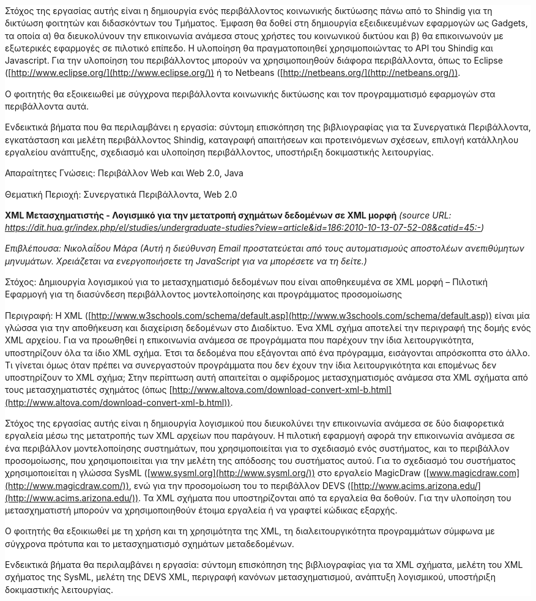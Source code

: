 Στόχος της εργασίας αυτής είναι η δημιουργία ενός περιβάλλοντος κοινωνικής δικτύωσης πάνω από το Shindig για τη δικτύωση φοιτητών και διδασκόντων του Τμήματος. Έμφαση θα δοθεί στη δημιουργία εξειδικευμένων εφαρμογών ως Gadgets, τα οποία α) θα διευκολύνουν την επικοινωνία ανάμεσα στους χρήστες του κοινωνικού δικτύου και β) θα επικοινωνούν με εξωτερικές εφαρμογές σε πιλοτικό επίπεδο. Η υλοποίηση θα πραγματοποιηθεί χρησιμοποιώντας το API του Shindig και Javascript. Για την υλοποίηση του περιβάλλοντος μπορούν να χρησιμοποιηθούν διάφορα περιβάλλοντα, όπως το Eclipse ([http://www.eclipse.org/](http://www.eclipse.org/)) ή το Netbeans ([http://netbeans.org/](http://netbeans.org/)).

O φοιτητής θα εξοικειωθεί με σύγχρονα περιβάλλοντα κοινωνικής δικτύωσης και τον προγραμματισμό εφαρμογών στα περιβάλλοντα αυτά.

Ενδεικτικά βήματα που θα περιλαμβάνει η εργασία: σύντομη επισκόπηση της βιβλιογραφίας για τα Συνεργατικά Περιβάλλοντα, εγκατάσταση και μελέτη περιβάλλοντος Shindig, καταγραφή απαιτήσεων και προτεινόμενων σχέσεων, επιλογή κατάλληλου εργαλείου ανάπτυξης, σχεδιασμό και υλοποίηση περιβάλλοντος, υποστήριξη δοκιμαστικής λειτουργίας.

Απαραίτητες Γνώσεις: Περιβάλλον Web και Web 2.0, Java

Θεματική Περιοχή: Συνεργατικά Περιβάλλοντα, Web 2.0

**XML Μετασχηματιστής - Λογισμικό για την μετατροπή σχημάτων δεδομένων σε XML μορφή**  *(source URL: https://dit.hua.gr/index.php/el/studies/undergraduate-studies?view=article&id=186:2010-10-13-07-52-08&catid=45:-)*

_Επιβλέπουσα: Νικολαΐδου Μάρα (Αυτή η διεύθυνση Email προστατεύεται από τους αυτοματισμούς αποστολέων ανεπιθύμητων μηνυμάτων. Χρειάζεται να ενεργοποιήσετε τη JavaScript για να μπορέσετε να τη δείτε.)_

Στόχος: Δημιουργία λογισμικού για το μετασχηματισμό δεδομένων που είναι αποθηκευμένα σε XML μορφή – Πιλοτική Εφαρμογή για τη διασύνδεση περιβάλλοντος μοντελοποίησης και προγράμματος προσομοίωσης

Περιγραφή: Η XML ([http://www.w3schools.com/schema/default.asp](http://www.w3schools.com/schema/default.asp)) είναι μία γλώσσα για την αποθήκευση και διαχείριση δεδομένων στο Διαδίκτυο. Ένα XML σχήμα αποτελεί την περιγραφή της δομής ενός XML αρχείου. Για να προωθηθεί η επικοινωνία ανάμεσα σε προγράμματα που παρέχουν την ίδια λειτουργικότητα, υποστηρίζουν όλα τα ίδιο XML σχήμα. Έτσι τα δεδομένα που εξάγονται από ένα πρόγραμμα, εισάγονται απρόσκοπτα στο άλλο. Τι γίνεται όμως όταν πρέπει να συνεργαστούν προγράμματα που δεν έχουν την ίδια λειτουργικότητα και επομένως δεν υποστηρίζουν το XML σχήμα; Στην περίπτωση αυτή απαιτείται ο αμφίδρομος μετασχηματισμός ανάμεσα στα XML σχήματα από τους μετασχηματιστές σχημάτος (όπως [http://www.altova.com/download-convert-xml-b.html](http://www.altova.com/download-convert-xml-b.html)).

Στόχος της εργασίας αυτής είναι η δημιουργία λογισμικού που διευκολύνει την επικοινωνία ανάμεσα σε δύο διαφορετικά εργαλεία μέσω της μετατροπής των XML αρχείων που παράγουν. Η πιλοτική εφαρμογή αφορά την επικοινωνία ανάμεσα σε ένα περιβάλλον μοντελοποίησης συστημάτων, που χρησιμοποιείται για το σχεδιασμό ενός συστήματος, και το περιβάλλον προσομοίωσης, που χρησιμοποιείται για την μελέτη της απόδοσης του συστήματος αυτού. Για το σχεδιασμό του συστήματος χρησιμοποιείται η γλώσσα SysML ([www.sysml.org](http://www.sysml.org/)) στο εργαλείο MagicDraw ([www.magicdraw.com](http://www.magicdraw.com/)), ενώ για την προσομοίωση του το περιβάλλον DEVS ([http://www.acims.arizona.edu/](http://www.acims.arizona.edu/)). Τα XML σχήματα που υποστηρίζονται από τα εργαλεία θα δοθούν. Για την υλοποίηση του μετασχηματιστή μπορούν να χρησιμοποιηθούν έτοιμα εργαλεία ή να γραφτεί κώδικας εξαρχής.

O φοιτητής θα εξοικιωθεί με τη χρήση και τη χρησιμότητα της XML, τη διαλειτουργικότητα προγραμμάτων σύμφωνα με σύγχρονα πρότυπα και το μετασχηματισμό σχημάτων μεταδεδομένων.

Ενδεικτικά βήματα θα περιλαμβάνει η εργασία: σύντομη επισκόπηση της βιβλιογραφίας για τα XML σχήματα, μελέτη του XML σχήματος της SysML, μελέτη της DEVS XML, περιγραφή κανόνων μετασχηματισμού, ανάπτυξη λογισμικού, υποστήριξη δοκιμαστικής λειτουργίας.
